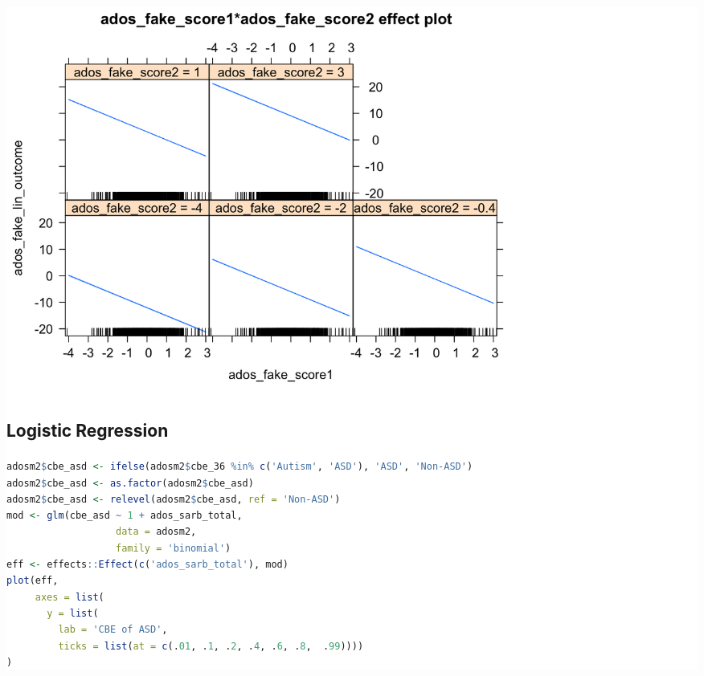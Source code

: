 <img src="03-Data-Analysis_files/figure-html/unnamed-chunk-10-3.png" width="672" />

## Logistic Regression


```r
adosm2$cbe_asd <- ifelse(adosm2$cbe_36 %in% c('Autism', 'ASD'), 'ASD', 'Non-ASD')
adosm2$cbe_asd <- as.factor(adosm2$cbe_asd)
adosm2$cbe_asd <- relevel(adosm2$cbe_asd, ref = 'Non-ASD')
mod <- glm(cbe_asd ~ 1 + ados_sarb_total,
                   data = adosm2,
                   family = 'binomial')
eff <- effects::Effect(c('ados_sarb_total'), mod)
plot(eff,
     axes = list(
       y = list(
         lab = 'CBE of ASD',
         ticks = list(at = c(.01, .1, .2, .4, .6, .8,  .99))))
)
```
